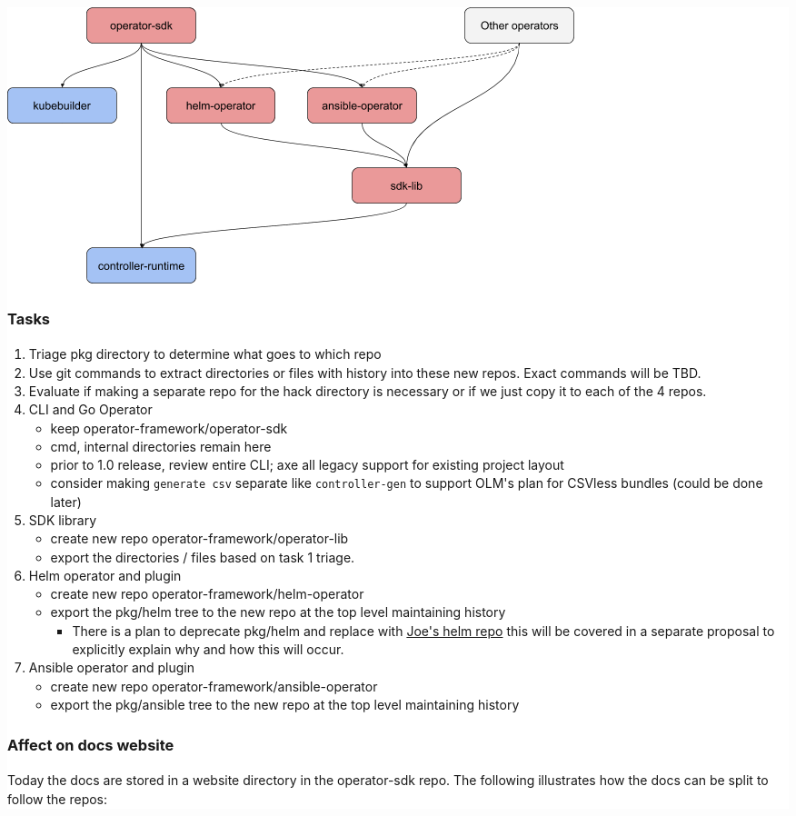 ![Image of project dependencies](split-sdk-into-multiple-projects-deps.png)

### Tasks

1. Triage pkg directory to determine what goes to which repo
1. Use git commands to extract directories or files with history into these
   new repos. Exact commands will be TBD.
1. Evaluate if making a separate repo for the hack directory is necessary or
   if we just copy it to each of the 4 repos.
1. CLI and Go Operator
   * keep operator-framework/operator-sdk
   * cmd, internal directories remain here
   * prior to 1.0 release, review entire CLI; axe all legacy support for
     existing project layout
   * consider making `generate csv` separate like `controller-gen` to support
     OLM's plan for CSVless bundles (could be done later)
1. SDK library
   * create new repo operator-framework/operator-lib
   * export the directories / files based on task 1 triage.
1. Helm operator and plugin
   * create new repo operator-framework/helm-operator
   * export the pkg/helm tree to the new repo at the top level maintaining
     history
     * There is a plan to deprecate pkg/helm and replace with
       [Joe's helm repo](https://github.com/joelanford/helm-operator) this
       will be covered in a separate proposal to explicitly explain why and
       how this will occur.
1. Ansible operator and plugin
   * create new repo operator-framework/ansible-operator
   * export the pkg/ansible tree to the new repo at the top level
     maintaining history

### Affect on docs website

Today the docs are stored in a website directory in the operator-sdk repo. The
following illustrates how the docs can be split to follow the repos:
